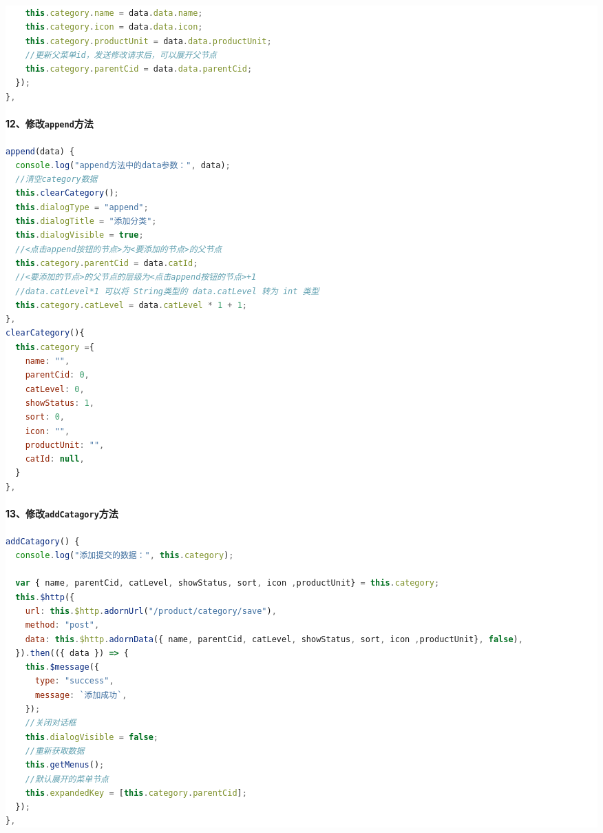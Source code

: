 ```javascript
    this.category.name = data.data.name;
    this.category.icon = data.data.icon;
    this.category.productUnit = data.data.productUnit;
    //更新父菜单id，发送修改请求后，可以展开父节点
    this.category.parentCid = data.data.parentCid;
  });
},
```

#### 12、修改`append`方法

```javascript
append(data) {
  console.log("append方法中的data参数：", data);
  //清空category数据
  this.clearCategory();
  this.dialogType = "append";
  this.dialogTitle = "添加分类";
  this.dialogVisible = true;
  //<点击append按钮的节点>为<要添加的节点>的父节点
  this.category.parentCid = data.catId;
  //<要添加的节点>的父节点的层级为<点击append按钮的节点>+1
  //data.catLevel*1 可以将 String类型的 data.catLevel 转为 int 类型
  this.category.catLevel = data.catLevel * 1 + 1;
},
clearCategory(){
  this.category ={
    name: "",
    parentCid: 0,
    catLevel: 0,
    showStatus: 1,
    sort: 0,
    icon: "",
    productUnit: "",
    catId: null,
  }
},
```

#### 13、修改`addCatagory`方法

```javascript
addCatagory() {
  console.log("添加提交的数据：", this.category);

  var { name, parentCid, catLevel, showStatus, sort, icon ,productUnit} = this.category;
  this.$http({
    url: this.$http.adornUrl("/product/category/save"),
    method: "post",
    data: this.$http.adornData({ name, parentCid, catLevel, showStatus, sort, icon ,productUnit}, false),
  }).then(({ data }) => {
    this.$message({
      type: "success",
      message: `添加成功`,
    });
    //关闭对话框
    this.dialogVisible = false;
    //重新获取数据
    this.getMenus();
    //默认展开的菜单节点
    this.expandedKey = [this.category.parentCid];
  });
},
```

[1]: https://blog.csdn.net/qq_28325291/article/details/113931232
